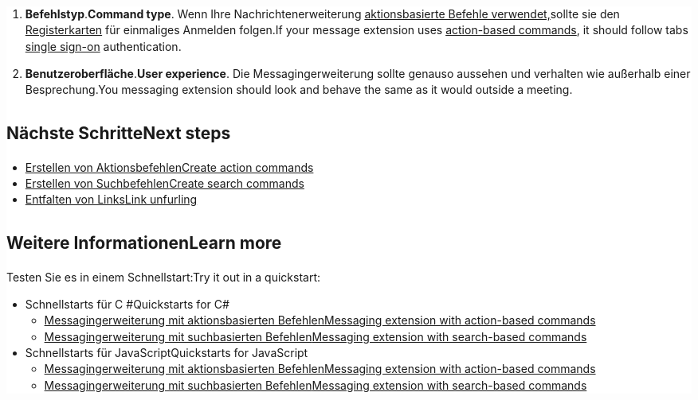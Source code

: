 1. <span data-ttu-id="bd2f8-203">**Befehlstyp**.</span><span class="sxs-lookup"><span data-stu-id="bd2f8-203">**Command type**.</span></span> <span data-ttu-id="bd2f8-204">Wenn Ihre Nachrichtenerweiterung [aktionsbasierte Befehle verwendet,](../messaging-extensions/what-are-messaging-extensions.md#action-commands)sollte sie den [Registerkarten](../tabs/how-to/authentication/auth-aad-sso.md) für einmaliges Anmelden folgen.</span><span class="sxs-lookup"><span data-stu-id="bd2f8-204">If your message extension uses [action-based commands](../messaging-extensions/what-are-messaging-extensions.md#action-commands), it should follow tabs [single sign-on](../tabs/how-to/authentication/auth-aad-sso.md) authentication.</span></span>

1. <span data-ttu-id="bd2f8-205">**Benutzeroberfläche**.</span><span class="sxs-lookup"><span data-stu-id="bd2f8-205">**User experience**.</span></span> <span data-ttu-id="bd2f8-206">Die Messagingerweiterung sollte genauso aussehen und verhalten wie außerhalb einer Besprechung.</span><span class="sxs-lookup"><span data-stu-id="bd2f8-206">You messaging extension should look and behave the same as it would outside a meeting.</span></span>

## <a name="next-steps"></a><span data-ttu-id="bd2f8-207">Nächste Schritte</span><span class="sxs-lookup"><span data-stu-id="bd2f8-207">Next steps</span></span>

* [<span data-ttu-id="bd2f8-208">Erstellen von Aktionsbefehlen</span><span class="sxs-lookup"><span data-stu-id="bd2f8-208">Create action commands</span></span>](~/messaging-extensions/how-to/action-commands/define-action-command.md)
* [<span data-ttu-id="bd2f8-209">Erstellen von Suchbefehlen</span><span class="sxs-lookup"><span data-stu-id="bd2f8-209">Create search commands</span></span>](~/messaging-extensions/how-to/search-commands/define-search-command.md)
* [<span data-ttu-id="bd2f8-210">Entfalten von Links</span><span class="sxs-lookup"><span data-stu-id="bd2f8-210">Link unfurling</span></span>](~/messaging-extensions/how-to/link-unfurling.md)

## <a name="learn-more"></a><span data-ttu-id="bd2f8-211">Weitere Informationen</span><span class="sxs-lookup"><span data-stu-id="bd2f8-211">Learn more</span></span>

<span data-ttu-id="bd2f8-212">Testen Sie es in einem Schnellstart:</span><span class="sxs-lookup"><span data-stu-id="bd2f8-212">Try it out in a quickstart:</span></span>

* <span data-ttu-id="bd2f8-213">Schnellstarts für C #</span><span class="sxs-lookup"><span data-stu-id="bd2f8-213">Quickstarts for C#</span></span>
  * [<span data-ttu-id="bd2f8-214">Messagingerweiterung mit aktionsbasierten Befehlen</span><span class="sxs-lookup"><span data-stu-id="bd2f8-214">Messaging extension with action-based commands</span></span>](https://github.com/microsoft/BotBuilder-Samples/tree/master/samples/csharp_dotnetcore/51.teams-messaging-extensions-action)
  * [<span data-ttu-id="bd2f8-215">Messagingerweiterung mit suchbasierten Befehlen</span><span class="sxs-lookup"><span data-stu-id="bd2f8-215">Messaging extension with search-based commands</span></span>](https://github.com/microsoft/BotBuilder-Samples/tree/master/samples/csharp_dotnetcore/50.teams-messaging-extensions-search)
* <span data-ttu-id="bd2f8-216">Schnellstarts für JavaScript</span><span class="sxs-lookup"><span data-stu-id="bd2f8-216">Quickstarts for JavaScript</span></span>
  * [<span data-ttu-id="bd2f8-217">Messagingerweiterung mit aktionsbasierten Befehlen</span><span class="sxs-lookup"><span data-stu-id="bd2f8-217">Messaging extension with action-based commands</span></span>](https://github.com/microsoft/BotBuilder-Samples/tree/master/samples/javascript_nodejs/51.teams-messaging-extensions-action)
  * [<span data-ttu-id="bd2f8-218">Messagingerweiterung mit suchbasierten Befehlen</span><span class="sxs-lookup"><span data-stu-id="bd2f8-218">Messaging extension with search-based commands</span></span>](https://github.com/microsoft/BotBuilder-Samples/tree/master/samples/javascript_nodejs/50.teams-messaging-extensions-search)
